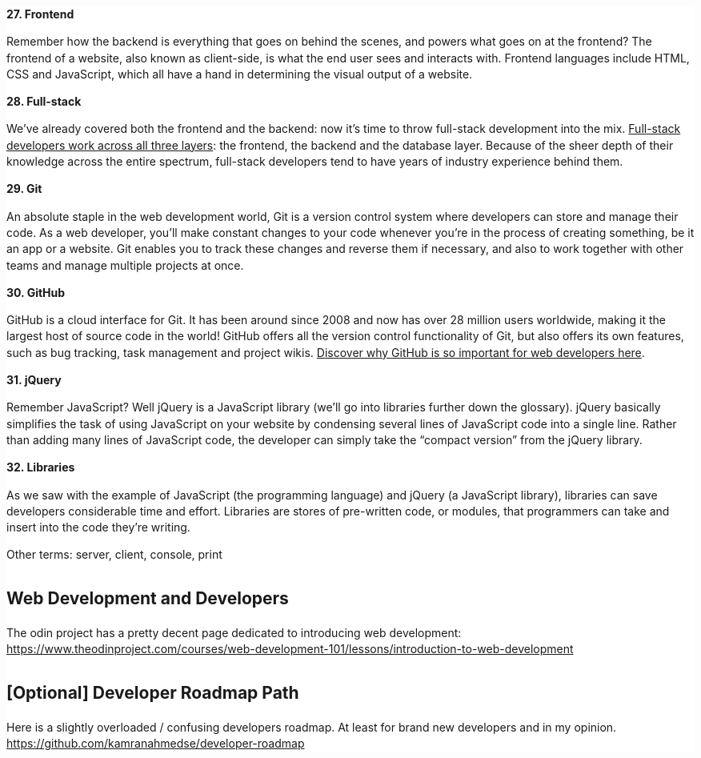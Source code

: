 **27. Frontend**

Remember how the backend is everything that goes on behind the scenes, and powers what goes on at the frontend? The frontend of a website, also known as client-side, is what the end user sees and interacts with. Frontend languages include HTML, CSS and JavaScript, which all have a hand in determining the visual output of a website.

**28. Full-stack**

We’ve already covered both the frontend and the backend: now it’s time to throw full-stack development into the mix. [Full-stack developers work across all three layers](https://careerfoundry.com/en/blog/web-development/what-is-a-full-stack-web-developer/): the frontend, the backend and the database layer. Because of the sheer depth of their knowledge across the entire spectrum, full-stack developers tend to have years of industry experience behind them.

**29. Git**

An absolute staple in the web development world, Git is a version control system where developers can store and manage their code. As a web developer, you’ll make constant changes to your code whenever you’re in the process of creating something, be it an app or a website. Git enables you to track these changes and reverse them if necessary, and also to work together with other teams and manage multiple projects at once.

**30. GitHub**

GitHub is a cloud interface for Git. It has been around since 2008 and now has over 28 million users worldwide, making it the largest host of source code in the world! GitHub offers all the version control functionality of Git, but also offers its own features, such as bug tracking, task management and project wikis. [Discover why GitHub is so important for web developers here](https://careerfoundry.com/en/blog/web-development/what-do-developers-use-github-for-heres-why-its-vital/).

**31. jQuery**

Remember JavaScript? Well jQuery is a JavaScript library (we’ll go into libraries further down the glossary). jQuery basically simplifies the task of using JavaScript on your website by condensing several lines of JavaScript code into a single line. Rather than adding many lines of JavaScript code, the developer can simply take the “compact version” from the jQuery library.

**32. Libraries**

As we saw with the example of JavaScript (the programming language) and jQuery (a JavaScript library), libraries can save developers considerable time and effort. Libraries are stores of pre-written code, or modules, that programmers can take and insert into the code they’re writing.

Other terms:
server, client, console, print

## Web Development and Developers

The odin project has a pretty decent page dedicated to introducing web development:
https://www.theodinproject.com/courses/web-development-101/lessons/introduction-to-web-development

## [Optional] Developer Roadmap Path
Here is a slightly overloaded / confusing developers roadmap.  At least for brand new developers and in my opinion.
https://github.com/kamranahmedse/developer-roadmap
